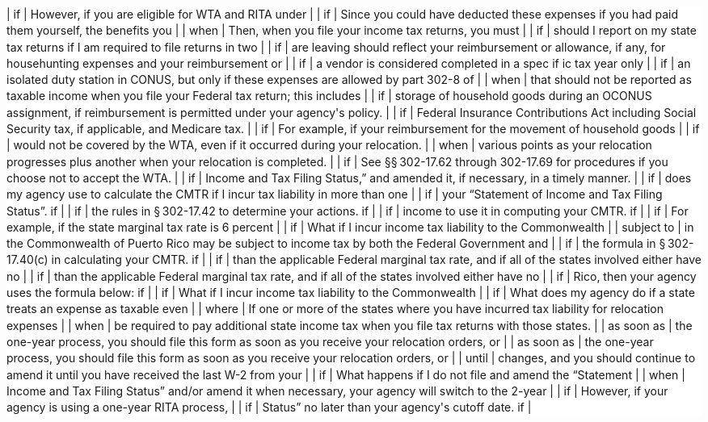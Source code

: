 | if          | However,  if you are eligible for WTA and RITA under                                                                    |
| if          | Since you could have deducted these expenses  if you had paid them yourself, the benefits you                           |
| when        | Then,  when you file your income tax returns, you must                                                                  |
| if          | should I report on my state tax returns if I am required to file returns in two                                         |
| if          | are leaving should reflect your reimbursement or allowance, if any, for househunting expenses and your reimbursement or |
| if          | a vendor is considered completed in a spec if ic tax year only                                                          |
| if          | an isolated duty station in CONUS, but only if these expenses are allowed by part 302-8 of                              |
| when        | that should not be reported as taxable income when you file your Federal tax return; this includes                      |
| if          | storage of household goods during an OCONUS assignment, if  reimbursement is permitted under your agency's policy.      |
| if          | Federal Insurance Contributions Act including Social Security tax, if  applicable, and Medicare tax.                    |
| if          | For example,  if your reimbursement for the movement of household goods                                                 |
| if          | would not be covered by the WTA, even if  it occurred during your relocation.                                           |
| when        | various points as your relocation progresses plus another when  your relocation is completed.                           |
| if          | See &#167;&#167;&#8201;302-17.62 through 302-17.69 for procedures  if  you choose not to accept the WTA.                |
| if          | Income and Tax Filing Status,&#8221; and amended it, if  necessary, in a timely manner.                                 |
| if          | does my agency use to calculate the CMTR if I incur tax liability in more than one                                      |
| if          | your &#8220;Statement of Income and Tax Filing Status&#8221;. if                                                        |
| if          | the rules in &#167;&#8201;302-17.42 to determine your actions. if                                                       |
| if          | income to use it in computing your CMTR. if                                                                             |
| if          | For example,  if the state marginal tax rate is 6 percent                                                               |
| if          | What  if I incur income tax liability to the Commonwealth                                                               |
| subject to  | in the Commonwealth of Puerto Rico may be subject to income tax by both the Federal Government and                      |
| if          | the formula in &#167;&#8201;302-17.40(c) in calculating your CMTR. if                                                   |
| if          | than the applicable Federal marginal tax rate, and if all of the states involved either have no                         |
| if          | than the applicable Federal marginal tax rate, and if all of the states involved either have no                         |
| if          | Rico, then your agency uses the formula below: if                                                                       |
| if          | What  if I incur income tax liability to the Commonwealth                                                               |
| if          | What does my agency do  if a state treats an expense as taxable even                                                    |
| where       | If one or more of the states  where you have incurred tax liability for relocation expenses                             |
| when        | be required to pay additional state income tax when  you file tax returns with those states.                            |
| as soon as  | the one-year process, you should file this form as soon as  you receive your relocation orders, or                      |
| as soon as  | the one-year process, you should file this form as soon as  you receive your relocation orders, or                      |
| until       | changes, and you should continue to amend it until you have received the last W-2 from your                             |
| if          | What happens  if I do not file and amend the “Statement                                                                 |
| when        | Income and Tax Filing Status&#8221; and/or amend it when necessary, your agency will switch to the 2-year               |
| if          | However,  if your agency is using a one-year RITA process,                                                              |
| if          | Status&#8221; no later than your agency's cutoff date. if                                                               |
